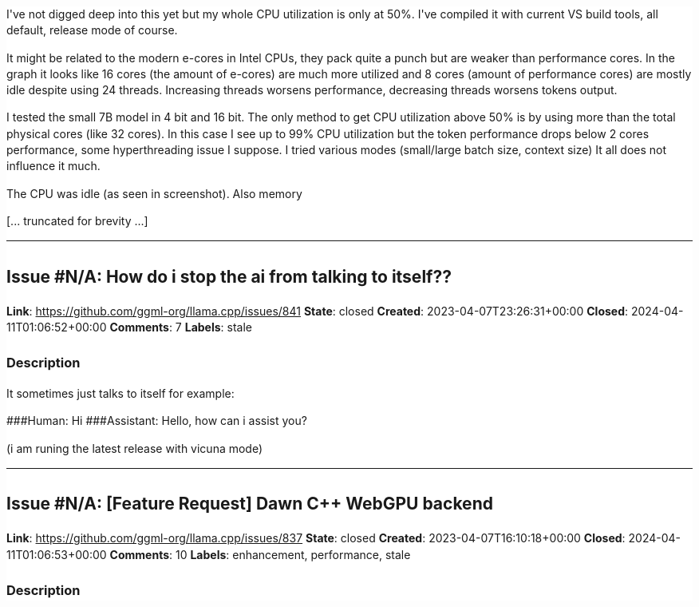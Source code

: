 I've not digged deep into this yet but my whole CPU utilization is only at 50%.
I've compiled it with current VS build tools, all default, release mode of course.

It might be related to the modern e-cores in Intel CPUs, they pack quite a punch but are weaker than performance cores.
In the graph it looks like 16 cores (the amount of e-cores) are much more utilized and 8 cores (amount of performance cores) are mostly idle despite using 24 threads. Increasing threads worsens performance, decreasing threads worsens tokens output.

I tested the small 7B model in 4 bit and 16 bit.
The only method to get CPU utilization above 50% is by using more than the total physical cores (like 32 cores).
In this case I see up to 99% CPU utilization but the token performance drops below 2 cores performance, some hyperthreading issue I suppose.
I tried various modes (small/large batch size, context size) It all does not influence it much.

The CPU was idle (as seen in screenshot). 
Also memory

[... truncated for brevity ...]

---

## Issue #N/A: How do i stop the ai from talking to itself??

**Link**: https://github.com/ggml-org/llama.cpp/issues/841
**State**: closed
**Created**: 2023-04-07T23:26:31+00:00
**Closed**: 2024-04-11T01:06:52+00:00
**Comments**: 7
**Labels**: stale

### Description

It sometimes just talks to itself for example:

###Human: Hi
###Assistant: Hello, how can i assist you?

(i am runing the latest release with vicuna mode)

---

## Issue #N/A: [Feature Request] Dawn C++ WebGPU backend

**Link**: https://github.com/ggml-org/llama.cpp/issues/837
**State**: closed
**Created**: 2023-04-07T16:10:18+00:00
**Closed**: 2024-04-11T01:06:53+00:00
**Comments**: 10
**Labels**: enhancement, performance, stale

### Description
